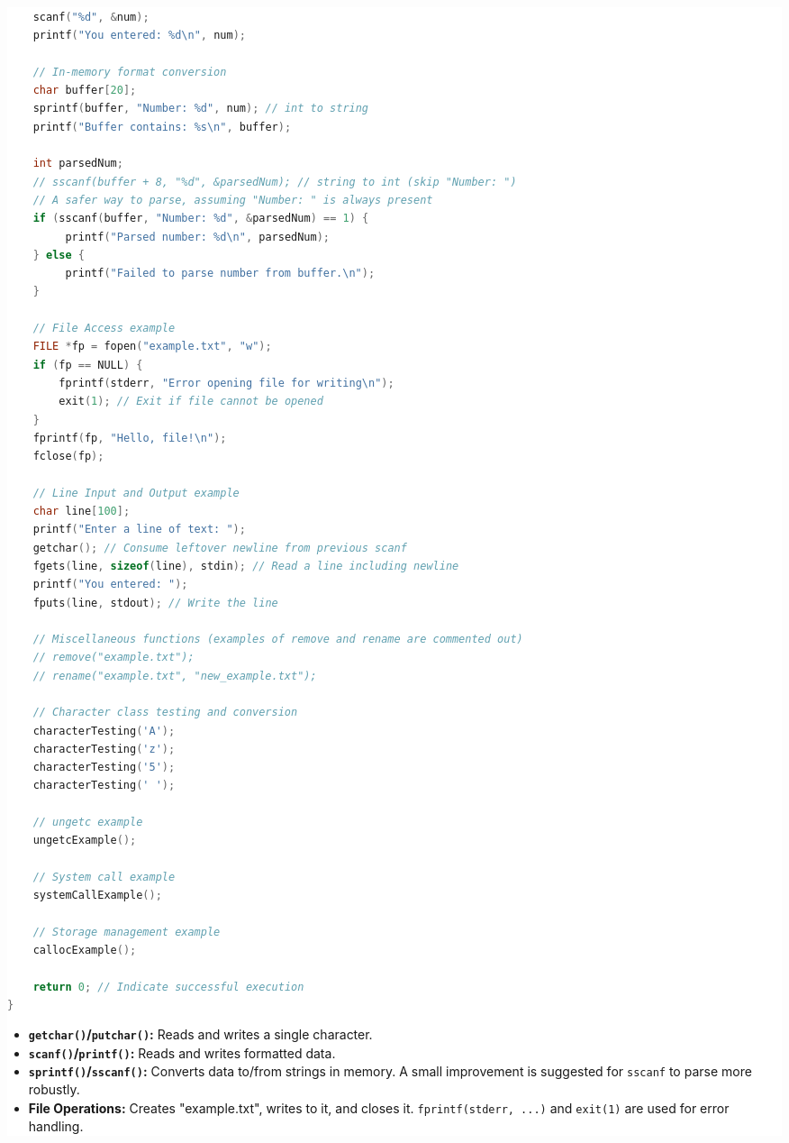 ```c
    scanf("%d", &num);
    printf("You entered: %d\n", num);

    // In-memory format conversion
    char buffer[20];
    sprintf(buffer, "Number: %d", num); // int to string
    printf("Buffer contains: %s\n", buffer);

    int parsedNum;
    // sscanf(buffer + 8, "%d", &parsedNum); // string to int (skip "Number: ")
    // A safer way to parse, assuming "Number: " is always present
    if (sscanf(buffer, "Number: %d", &parsedNum) == 1) {
         printf("Parsed number: %d\n", parsedNum);
    } else {
         printf("Failed to parse number from buffer.\n");
    }

    // File Access example
    FILE *fp = fopen("example.txt", "w");
    if (fp == NULL) {
        fprintf(stderr, "Error opening file for writing\n");
        exit(1); // Exit if file cannot be opened
    }
    fprintf(fp, "Hello, file!\n");
    fclose(fp);

    // Line Input and Output example
    char line[100];
    printf("Enter a line of text: ");
    getchar(); // Consume leftover newline from previous scanf
    fgets(line, sizeof(line), stdin); // Read a line including newline
    printf("You entered: ");
    fputs(line, stdout); // Write the line

    // Miscellaneous functions (examples of remove and rename are commented out)
    // remove("example.txt");
    // rename("example.txt", "new_example.txt");

    // Character class testing and conversion
    characterTesting('A');
    characterTesting('z');
    characterTesting('5');
    characterTesting(' ');

    // ungetc example
    ungetcExample();

    // System call example
    systemCallExample();

    // Storage management example
    callocExample();

    return 0; // Indicate successful execution
}
```
*   **`getchar()`/`putchar()`:** Reads and writes a single character.
*   **`scanf()`/`printf()`:** Reads and writes formatted data.
*   **`sprintf()`/`sscanf()`:** Converts data to/from strings in memory. A small improvement is suggested for `sscanf` to parse more robustly.
*   **File Operations:** Creates "example.txt", writes to it, and closes it. `fprintf(stderr, ...)` and `exit(1)` are used for error handling.